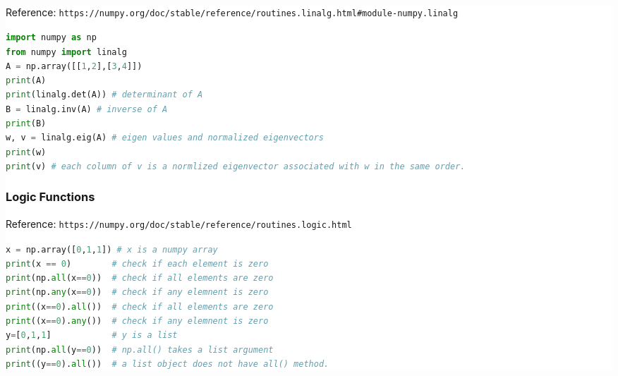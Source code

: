 Reference: `https://numpy.org/doc/stable/reference/routines.linalg.html#module-numpy.linalg`

```python
import numpy as np
from numpy import linalg
A = np.array([[1,2],[3,4]])
print(A)
print(linalg.det(A)) # determinant of A
B = linalg.inv(A) # inverse of A
print(B)
w, v = linalg.eig(A) # eigen values and normalized eigenvectors
print(w)
print(v) # each column of v is a normlized eigenvector associated with w in the same order. 
```

### Logic Functions

Reference: `https://numpy.org/doc/stable/reference/routines.logic.html`

```python
x = np.array([0,1,1]) # x is a numpy array
print(x == 0)        # check if each element is zero
print(np.all(x==0))  # check if all elements are zero
print(np.any(x==0))  # check if any elemnent is zero
print((x==0).all())  # check if all elements are zero
print((x==0).any())  # check if any elemnent is zero
y=[0,1,1]            # y is a list
print(np.all(y==0))  # np.all() takes a list argument
print((y==0).all())  # a list object does not have all() method.
```
